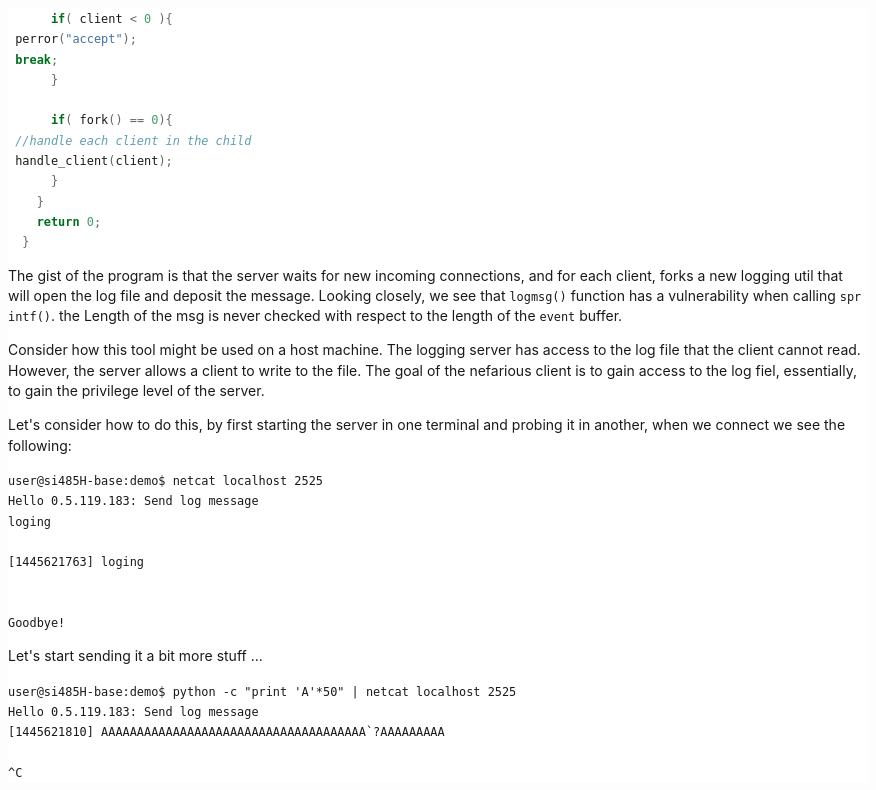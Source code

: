 ``` c
      if( client < 0 ){
 perror("accept");
 break;
      }

      if( fork() == 0){
 //handle each client in the child
 handle_client(client);
      }
    }
    return 0;
  }


```

The gist of the program is that the server waits for new incoming
connections, and for each client, forks a new logging util that will
open the log file and deposit the message. Looking closely, we see that
`logmsg()` function has a vulnerability when calling `sprintf()`. the
Length of the msg is never checked with respect to the length of the
`event` buffer.

Consider how this tool might be used on a host machine. The logging
server has access to the log file that the client cannot read. However,
the server allows a client to write to the file. The goal of the
nefarious client is to gain access to the log fiel, essentially, to gain
the privilege level of the server.

Let's consider how to do this, by first starting the server in one
terminal and probing it in another, when we connect we see the
following:

``` {.example}
user@si485H-base:demo$ netcat localhost 2525
Hello 0.5.119.183: Send log message
loging

[1445621763] loging


Goodbye!
```

Let's start sending it a bit more stuff ...

``` {.example}
user@si485H-base:demo$ python -c "print 'A'*50" | netcat localhost 2525
Hello 0.5.119.183: Send log message
[1445621810] AAAAAAAAAAAAAAAAAAAAAAAAAAAAAAAAAAAAA`?AAAAAAAAA

^C
```
